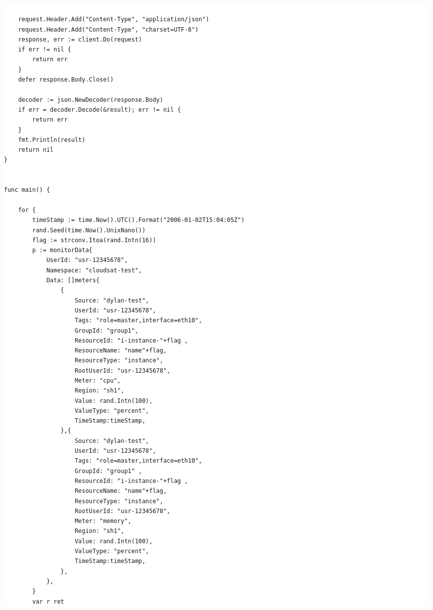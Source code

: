 ```

	request.Header.Add("Content-Type", "application/json")
	request.Header.Add("Content-Type", "charset=UTF-8")
	response, err := client.Do(request)
	if err != nil {
		return err
	}
	defer response.Body.Close()

	decoder := json.NewDecoder(response.Body)
	if err = decoder.Decode(&result); err != nil {
		return err
	}
	fmt.Println(result)
	return nil
}


func main() {

    for {
	    timeStamp := time.Now().UTC().Format("2006-01-02T15:04:05Z")
		rand.Seed(time.Now().UnixNano())
		flag := strconv.Itoa(rand.Intn(16))
		p := monitorData{
			UserId: "usr-12345678",
			Namespace: "cloudsat-test",
			Data: []meters{
				{
					Source: "dylan-test",
					UserId: "usr-12345678",
					Tags: "role=master,interface=eth10",
					GroupId: "group1",
					ResourceId: "i-instance-"+flag ,
					ResourceName: "name"+flag,
					ResourceType: "instance",
					RootUserId: "usr-12345678",
					Meter: "cpu",
					Region: "sh1",
					Value: rand.Intn(100),
					ValueType: "percent",
					TimeStamp:timeStamp,
				},{
					Source: "dylan-test",
					UserId: "usr-12345678",
					Tags: "role=master,interface=eth10",
					GroupId: "group1" ,
					ResourceId: "i-instance-"+flag ,
					ResourceName: "name"+flag,
					ResourceType: "instance",
					RootUserId: "usr-12345678",
					Meter: "memory",
					Region: "sh1",
					Value: rand.Intn(100),
					ValueType: "percent",
					TimeStamp:timeStamp,
				},
			},
		}
		var r ret

```